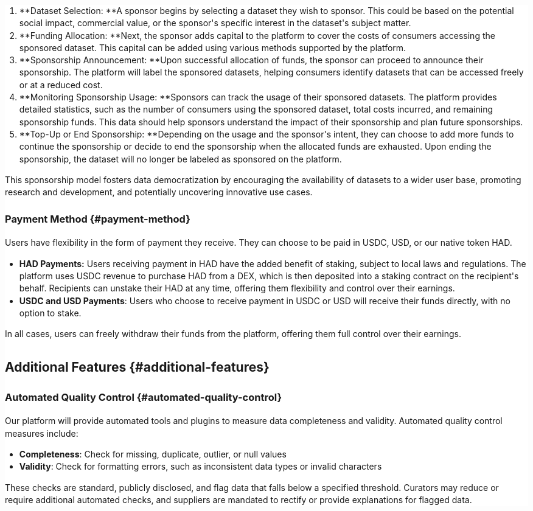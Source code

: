 1. **Dataset Selection: **A sponsor begins by selecting a dataset they wish to sponsor. This could be based on the potential social impact, commercial value, or the sponsor's specific interest in the dataset's subject matter.
2. **Funding Allocation: **Next, the sponsor adds capital to the platform to cover the costs of consumers accessing the sponsored dataset. This capital can be added using various methods supported by the platform.
3. **Sponsorship Announcement: **Upon successful allocation of funds, the sponsor can proceed to announce their sponsorship. The platform will label the sponsored datasets, helping consumers identify datasets that can be accessed freely or at a reduced cost.
4. **Monitoring Sponsorship Usage: **Sponsors can track the usage of their sponsored datasets. The platform provides detailed statistics, such as the number of consumers using the sponsored dataset, total costs incurred, and remaining sponsorship funds. This data should help sponsors understand the impact of their sponsorship and plan future sponsorships.
5. **Top-Up or End Sponsorship: **Depending on the usage and the sponsor's intent, they can choose to add more funds to continue the sponsorship or decide to end the sponsorship when the allocated funds are exhausted. Upon ending the sponsorship, the dataset will no longer be labeled as sponsored on the platform.

This sponsorship model fosters data democratization by encouraging the availability of datasets to a wider user base, promoting research and development, and potentially uncovering innovative use cases.


### Payment Method {#payment-method}

Users have flexibility in the form of payment they receive. They can choose to be paid in USDC, USD, or our native token HAD.



* **HAD Payments:** Users receiving payment in HAD have the added benefit of staking, subject to local laws and regulations.  The platform uses USDC revenue to purchase HAD from a DEX, which is then deposited into a staking contract on the recipient's behalf. Recipients can unstake their HAD at any time, offering them flexibility and control over their earnings.
* **USDC and USD Payments**: Users who choose to receive payment in USDC or USD will receive their funds directly, with no option to stake.

In all cases, users can freely withdraw their funds from the platform, offering them full control over their earnings. 


## Additional Features {#additional-features}


### Automated Quality Control {#automated-quality-control}

Our platform will provide automated tools and plugins to measure data completeness and validity. Automated quality control measures include:



* **Completeness**: Check for missing, duplicate, outlier, or null values 
* **Validity**: Check for formatting errors, such as inconsistent data types or invalid characters

These checks are standard, publicly disclosed, and flag data that falls below a specified threshold. Curators may reduce or require additional automated checks, and suppliers are mandated to rectify or provide explanations for flagged data.
